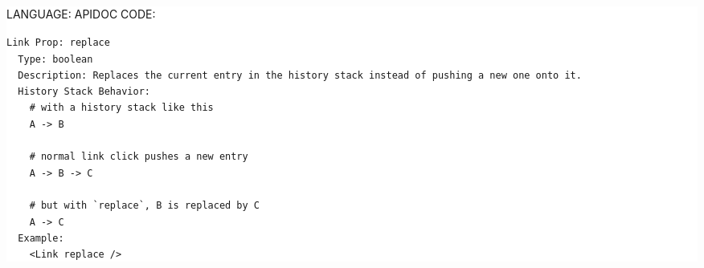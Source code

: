 LANGUAGE: APIDOC
CODE:
```
Link Prop: replace
  Type: boolean
  Description: Replaces the current entry in the history stack instead of pushing a new one onto it.
  History Stack Behavior:
    # with a history stack like this
    A -> B

    # normal link click pushes a new entry
    A -> B -> C

    # but with `replace`, B is replaced by C
    A -> C
  Example:
    <Link replace />
```